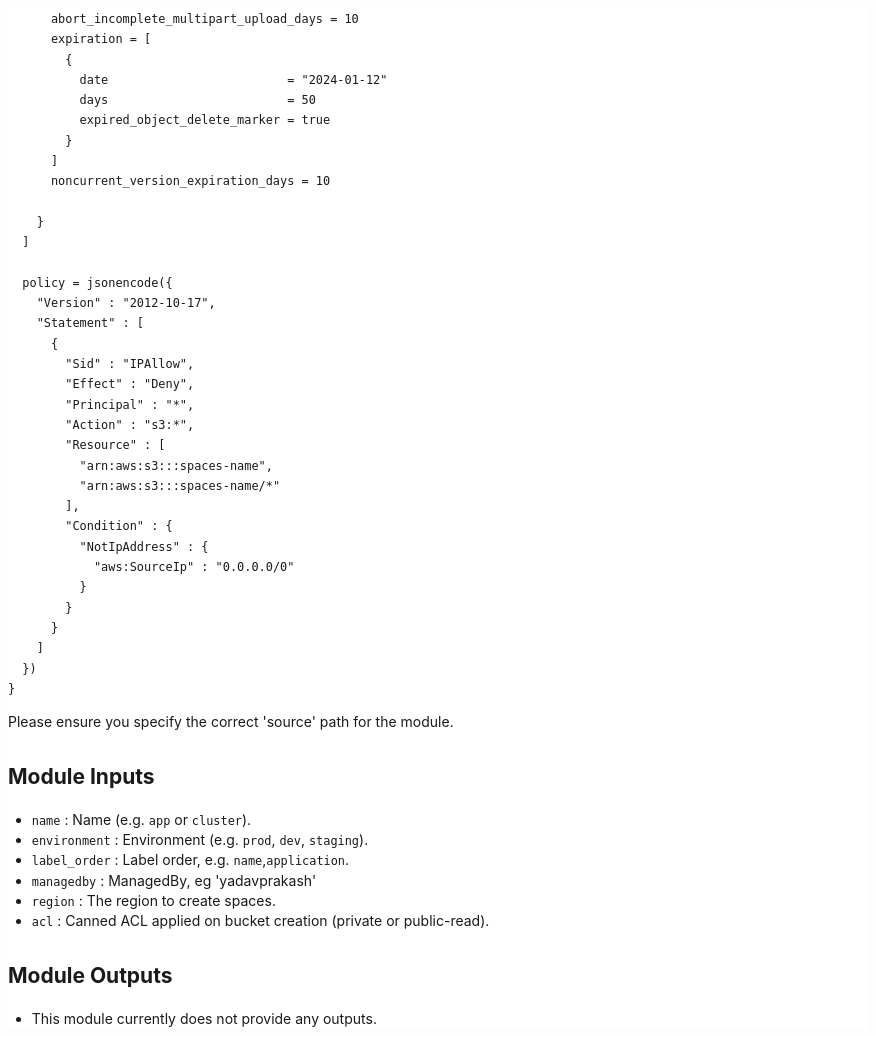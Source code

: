 ```hcl
      abort_incomplete_multipart_upload_days = 10
      expiration = [
        {
          date                         = "2024-01-12"
          days                         = 50
          expired_object_delete_marker = true
        }
      ]
      noncurrent_version_expiration_days = 10

    }
  ]

  policy = jsonencode({
    "Version" : "2012-10-17",
    "Statement" : [
      {
        "Sid" : "IPAllow",
        "Effect" : "Deny",
        "Principal" : "*",
        "Action" : "s3:*",
        "Resource" : [
          "arn:aws:s3:::spaces-name",
          "arn:aws:s3:::spaces-name/*"
        ],
        "Condition" : {
          "NotIpAddress" : {
            "aws:SourceIp" : "0.0.0.0/0"
          }
        }
      }
    ]
  })
}

```
Please ensure you specify the correct 'source' path for the module.

## Module Inputs

- `name` : Name  (e.g. `app` or `cluster`).
- `environment` : Environment (e.g. `prod`, `dev`, `staging`).
- `label_order` : Label order, e.g. `name`,`application`.
- `managedby` : ManagedBy, eg 'yadavprakash'
- `region` : The region to create spaces.
- `acl` : Canned ACL applied on bucket creation (private or public-read).

## Module Outputs
- This module currently does not provide any outputs.
